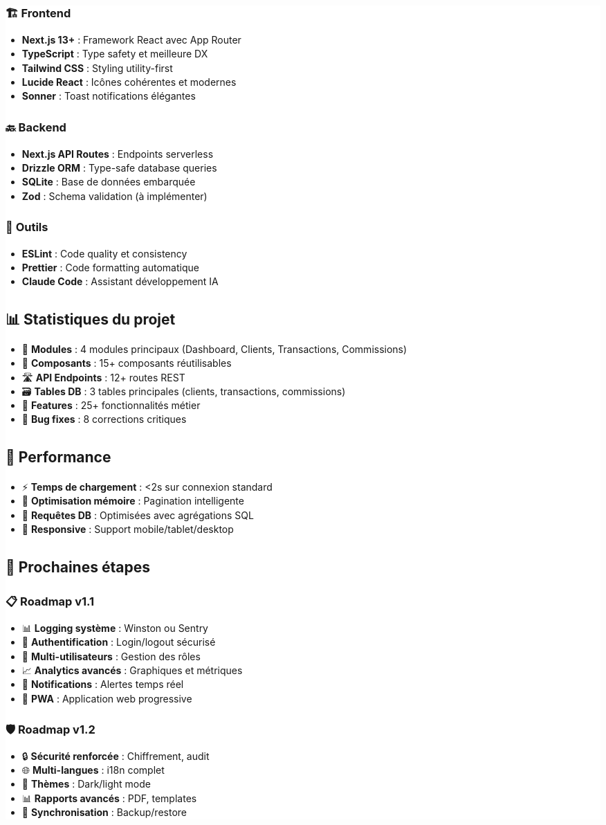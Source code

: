 ### 🏗️ **Frontend** 
- **Next.js 13+** : Framework React avec App Router 
- **TypeScript** : Type safety et meilleure DX 
- **Tailwind CSS** : Styling utility-first 
- **Lucide React** : Icônes cohérentes et modernes 
- **Sonner** : Toast notifications élégantes 
 
### 🔙 **Backend** 
- **Next.js API Routes** : Endpoints serverless 
- **Drizzle ORM** : Type-safe database queries 
- **SQLite** : Base de données embarquée 
- **Zod** : Schema validation (à implémenter) 
 
### 🧰 **Outils** 
- **ESLint** : Code quality et consistency 
- **Prettier** : Code formatting automatique 
- **Claude Code** : Assistant développement IA 
 
## 📊 **Statistiques du projet** 
 
- 📁 **Modules** : 4 modules principaux (Dashboard, Clients, Transactions, Commissions) 
- 🎨 **Composants** : 15+ composants réutilisables 
- 🛣️ **API Endpoints** : 12+ routes REST 
- 🗃️ **Tables DB** : 3 tables principales (clients, transactions, commissions) 
- 🎯 **Features** : 25+ fonctionnalités métier 
- 🔧 **Bug fixes** : 8 corrections critiques 
 
## 🚀 **Performance** 
 
- ⚡ **Temps de chargement** : <2s sur connexion standard 
- 💾 **Optimisation mémoire** : Pagination intelligente 
- 🔄 **Requêtes DB** : Optimisées avec agrégations SQL 
- 📱 **Responsive** : Support mobile/tablet/desktop 
 
## 🎯 **Prochaines étapes** 
 
### 📋 **Roadmap v1.1** 
- 📊 **Logging système** : Winston ou Sentry 
- 🔐 **Authentification** : Login/logout sécurisé 
- 👥 **Multi-utilisateurs** : Gestion des rôles 
- 📈 **Analytics avancés** : Graphiques et métriques 
- 🔔 **Notifications** : Alertes temps réel 
- 📱 **PWA** : Application web progressive 
 
### 🛡️ **Roadmap v1.2** 
- 🔒 **Sécurité renforcée** : Chiffrement, audit 
- 🌐 **Multi-langues** : i18n complet 
- 🎨 **Thèmes** : Dark/light mode 
- 📊 **Rapports avancés** : PDF, templates 
- 🔄 **Synchronisation** : Backup/restore 
 